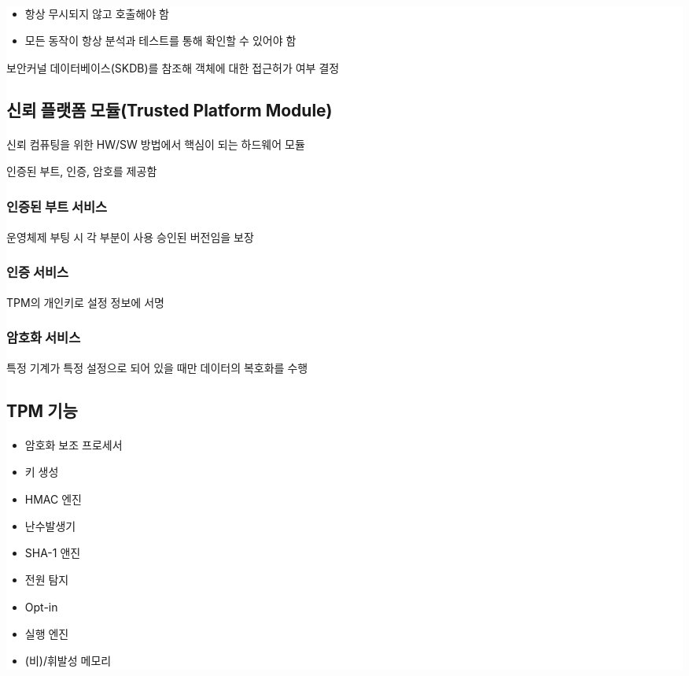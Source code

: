   * 항상 무시되지 않고 호출해야 함

  * 모든 동작이 항상 분석과 테스트를 통해 확인할 수 있어야 함

보안커널 데이터베이스(SKDB)를 참조해 객체에 대한 접근허가 여부 결정

## __신뢰 플랫폼 모듈(Trusted Platform Module)__

신뢰 컴퓨팅을 위한 HW/SW 방법에서 핵심이 되는 하드웨어 모듈

인증된 부트, 인증, 암호를 제공함

### 인증된 부트 서비스

운영체제 부팅 시 각 부분이 사용 승인된 버전임을 보장

### 인증 서비스

TPM의 개인키로 설정 정보에 서명

### 암호화 서비스

특정 기계가 특정 설정으로 되어 있을 때만 데이터의 복호화를 수행

## TPM 기능

* 암호화 보조 프로세서

* 키 생성

* HMAC 엔진

* 난수발생기

* SHA-1 앤진

* 전원 탐지

* Opt-in

* 실행 엔진

* (비)/휘발성 메모리
